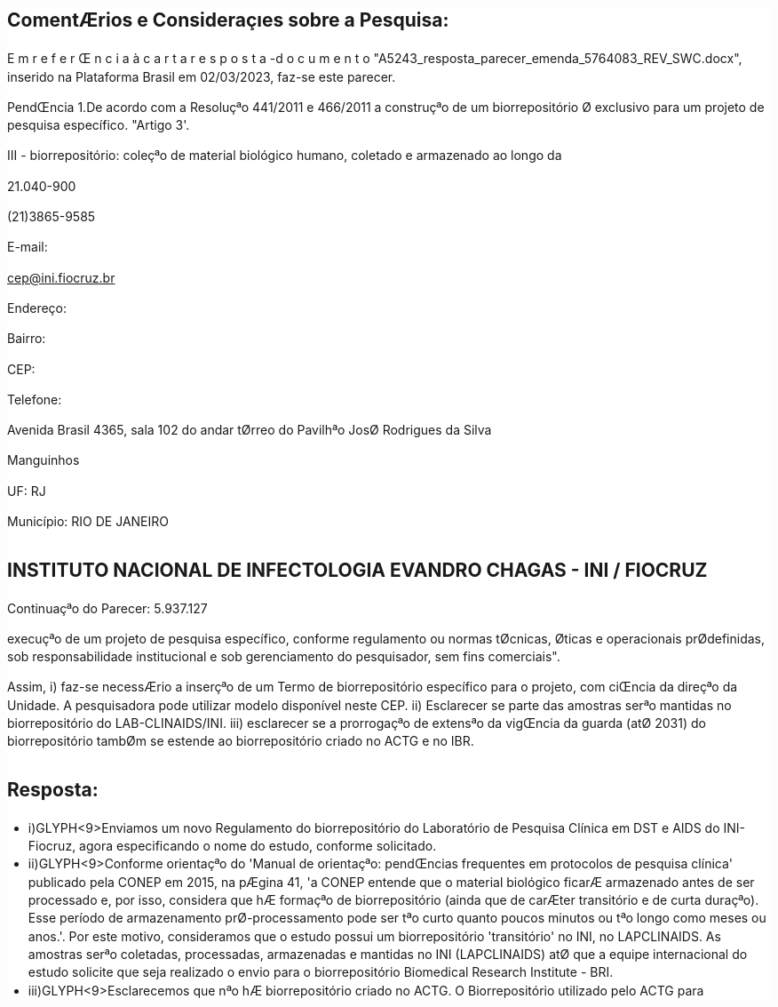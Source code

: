 ## ComentÆrios e Consideraçıes sobre a Pesquisa:

E m r e f e r Œ n c i a à c a r t a r e s p o s t a -d o c u m e n t o "A5243\_resposta\_parecer\_emenda\_5764083\_REV\_SWC.docx", inserido na Plataforma Brasil em 02/03/2023,  faz-se  este  parecer.

PendŒncia 1.De acordo com a Resoluçªo 441/2011 e 466/2011 a construçªo de um biorrepositório Ø exclusivo para um projeto de pesquisa específico. "Artigo 3'.

III - biorrepositório: coleçªo de material biológico humano, coletado e armazenado ao longo da

21.040-900

(21)3865-9585

E-mail:

cep@ini.fiocruz.br

Endereço:

Bairro:

CEP:

Telefone:

Avenida Brasil 4365, sala 102 do andar tØrreo do Pavilhªo JosØ Rodrigues da Silva

Manguinhos

UF: RJ

Município: RIO DE JANEIRO



## INSTITUTO NACIONAL DE INFECTOLOGIA EVANDRO CHAGAS - INI / FIOCRUZ



Continuaçªo do Parecer: 5.937.127

execuçªo de um projeto de pesquisa específico, conforme regulamento ou normas tØcnicas, Øticas e operacionais prØdefinidas, sob responsabilidade institucional e sob gerenciamento do pesquisador, sem fins comerciais".

Assim, i) faz-se necessÆrio a inserçªo de um Termo de biorrepositório específico para o projeto, com ciŒncia da direçªo da Unidade. A pesquisadora pode utilizar modelo disponível neste CEP. ii) Esclarecer se parte das amostras serªo mantidas no biorrepositório do LAB-CLINAIDS/INI. iii) esclarecer se a prorrogaçªo de extensªo da vigŒncia da guarda (atØ 2031) do biorrepositório tambØm se estende ao biorrepositório criado no ACTG e no IBR.

## Resposta:

- i)GLYPH&lt;9&gt;Enviamos um novo Regulamento do biorrepositório do Laboratório de Pesquisa Clínica em DST e AIDS do INI-Fiocruz, agora especificando o nome do estudo, conforme solicitado.
- ii)GLYPH&lt;9&gt;Conforme orientaçªo do 'Manual de orientaçªo: pendŒncias frequentes em protocolos de pesquisa clínica' publicado pela CONEP em 2015, na pÆgina 41, 'a CONEP entende que o material biológico ficarÆ armazenado antes de ser processado e, por isso, considera que hÆ formaçªo de biorrepositório (ainda que de carÆter transitório e de curta duraçªo). Esse período de armazenamento prØ-processamento pode ser tªo curto quanto poucos minutos ou tªo longo como meses ou anos.'.  Por este motivo, consideramos que o estudo possui um biorrepositório 'transitório' no INI, no LAPCLINAIDS. As amostras serªo coletadas, processadas, armazenadas e mantidas no INI (LAPCLINAIDS) atØ que a equipe internacional do estudo solicite que seja realizado o envio para o biorrepositório Biomedical Research Institute - BRI.
- iii)GLYPH&lt;9&gt;Esclarecemos que nªo hÆ biorrepositório criado no ACTG. O Biorrepositório utilizado pelo ACTG para